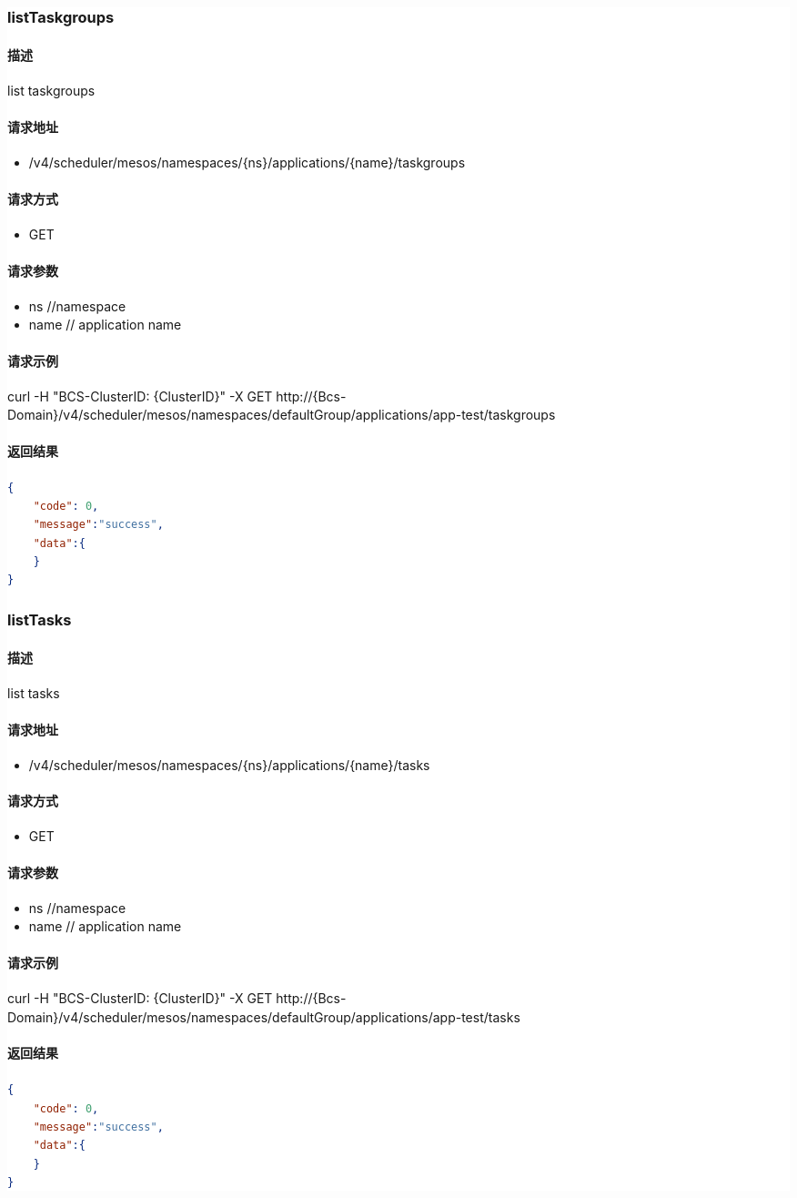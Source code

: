 ### listTaskgroups
#### 描述
list taskgroups

#### 请求地址
- /v4/scheduler/mesos/namespaces/{ns}/applications/{name}/taskgroups

#### 请求方式
- GET

#### 请求参数
- ns  //namespace
- name // application name

#### 请求示例
curl -H "BCS-ClusterID: {ClusterID}" -X GET http://{Bcs-Domain}/v4/scheduler/mesos/namespaces/defaultGroup/applications/app-test/taskgroups

#### 返回结果

```json
{
    "code": 0,
    "message":"success",
    "data":{
    }
}
```

### listTasks
#### 描述
list tasks

#### 请求地址
- /v4/scheduler/mesos/namespaces/{ns}/applications/{name}/tasks

#### 请求方式
- GET

#### 请求参数
- ns  //namespace
- name // application name

#### 请求示例
curl -H "BCS-ClusterID: {ClusterID}" -X GET http://{Bcs-Domain}/v4/scheduler/mesos/namespaces/defaultGroup/applications/app-test/tasks

#### 返回结果

```json
{
    "code": 0,
    "message":"success",
    "data":{
    }
}
```
